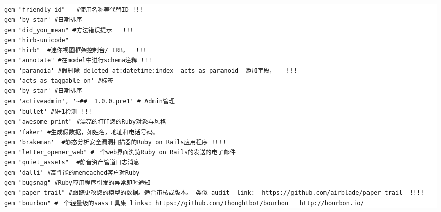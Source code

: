
    gem "friendly_id"   #使用名称等代替ID !!!
    gem 'by_star' #日期排序
    gem "did_you_mean" #方法错误提示   !!!
    gem "hirb-unicode"
    gem "hirb"  #迷你视图框架控制台/ IRB，  !!!
    gem "annotate" #在model中进行schema注释 !!!
    gem 'paranoia' #假删除 deleted_at:datetime:index  acts_as_paranoid  添加字段，   !!!
    gem 'acts-as-taggable-on' #标签
    gem 'by_star' #日期排序
    gem 'activeadmin', '~##  1.0.0.pre1' # Admin管理
    gem 'bullet' #N+1检测 !!!
    gem "awesome_print" #漂亮的打印您的Ruby对象与风格
    gem 'faker' #生成假数据，如姓名，地址和电话号码。
    gem 'brakeman'  #静态分析安全漏洞扫描器的Ruby on Rails应用程序 !!!!
    gem "letter_opener_web" #一个web界面浏览Ruby on Rails的发送的电子邮件
    gem "quiet_assets"  #静音资产管道日志消息
    gem 'dalli' #高性能的memcached客户对Ruby
    gem "bugsnag" #Ruby应用程序引发的异常即时通知
    gem "paper_trail" #跟踪更改您的模型的数据。适合审核或版本。 类似 audit  link:  https://github.com/airblade/paper_trail  !!!!
    gem "bourbon" #一个轻量级的sass工具集 links: https://github.com/thoughtbot/bourbon   http://bourbon.io/
